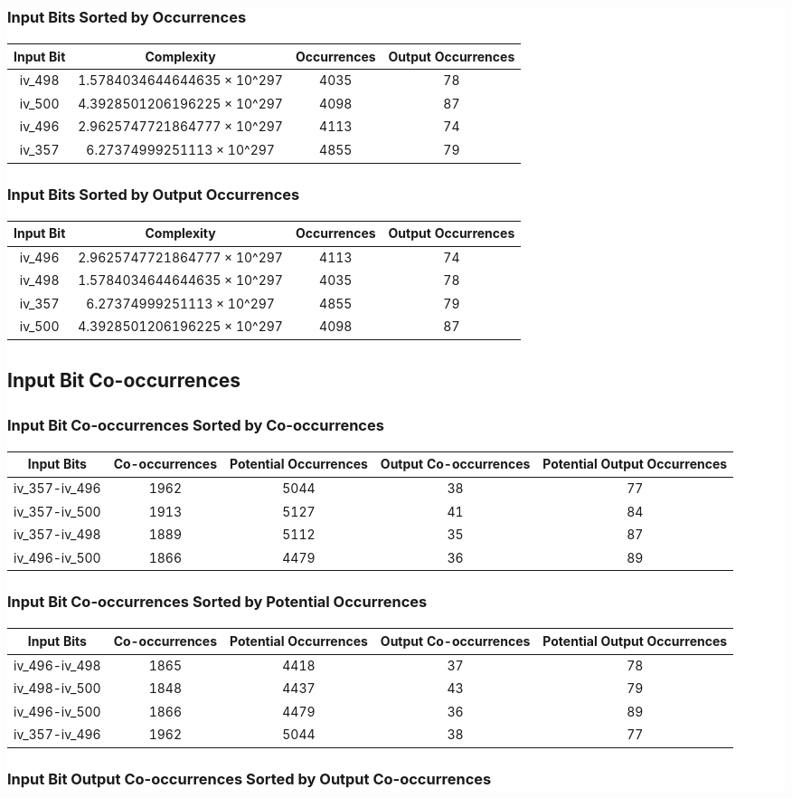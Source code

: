 ### Input Bits Sorted by Occurrences

| Input Bit | Complexity | Occurrences | Output Occurrences |
|:---------:|:----------:|:-----------:|:------------------:|
| iv_498 | 1.5784034644644635 × 10^297 | 4035 | 78 |
| iv_500 | 4.3928501206196225 × 10^297 | 4098 | 87 |
| iv_496 | 2.9625747721864777 × 10^297 | 4113 | 74 |
| iv_357 | 6.27374999251113 × 10^297 | 4855 | 79 |

### Input Bits Sorted by Output Occurrences

| Input Bit | Complexity | Occurrences | Output Occurrences |
|:---------:|:----------:|:-----------:|:------------------:|
| iv_496 | 2.9625747721864777 × 10^297 | 4113 | 74 |
| iv_498 | 1.5784034644644635 × 10^297 | 4035 | 78 |
| iv_357 | 6.27374999251113 × 10^297 | 4855 | 79 |
| iv_500 | 4.3928501206196225 × 10^297 | 4098 | 87 |

## Input Bit Co-occurrences

### Input Bit Co-occurrences Sorted by Co-occurrences

| Input Bits | Co-occurrences | Potential Occurrences | Output Co-occurrences | Potential Output Occurrences |
|:----------:|:--------------:|:---------------------:|:---------------------:|:----------------------------:|
| iv_357-iv_496 | 1962 | 5044 | 38 | 77 |
| iv_357-iv_500 | 1913 | 5127 | 41 | 84 |
| iv_357-iv_498 | 1889 | 5112 | 35 | 87 |
| iv_496-iv_500 | 1866 | 4479 | 36 | 89 |

### Input Bit Co-occurrences Sorted by Potential Occurrences

| Input Bits | Co-occurrences | Potential Occurrences | Output Co-occurrences | Potential Output Occurrences |
|:----------:|:--------------:|:---------------------:|:---------------------:|:----------------------------:|
| iv_496-iv_498 | 1865 | 4418 | 37 | 78 |
| iv_498-iv_500 | 1848 | 4437 | 43 | 79 |
| iv_496-iv_500 | 1866 | 4479 | 36 | 89 |
| iv_357-iv_496 | 1962 | 5044 | 38 | 77 |

### Input Bit Output Co-occurrences Sorted by Output Co-occurrences
